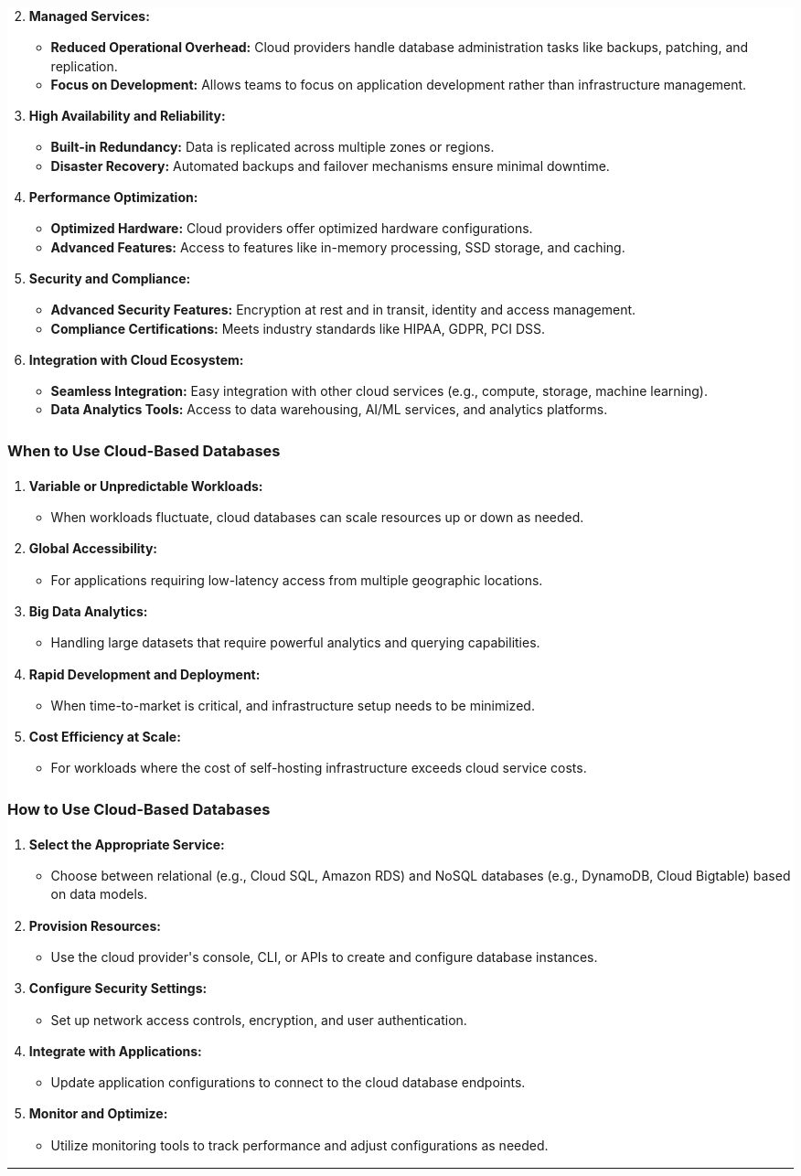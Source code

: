 2. **Managed Services:**
   - **Reduced Operational Overhead:** Cloud providers handle database administration tasks like backups, patching, and replication.
   - **Focus on Development:** Allows teams to focus on application development rather than infrastructure management.

3. **High Availability and Reliability:**
   - **Built-in Redundancy:** Data is replicated across multiple zones or regions.
   - **Disaster Recovery:** Automated backups and failover mechanisms ensure minimal downtime.

4. **Performance Optimization:**
   - **Optimized Hardware:** Cloud providers offer optimized hardware configurations.
   - **Advanced Features:** Access to features like in-memory processing, SSD storage, and caching.

5. **Security and Compliance:**
   - **Advanced Security Features:** Encryption at rest and in transit, identity and access management.
   - **Compliance Certifications:** Meets industry standards like HIPAA, GDPR, PCI DSS.

6. **Integration with Cloud Ecosystem:**
   - **Seamless Integration:** Easy integration with other cloud services (e.g., compute, storage, machine learning).
   - **Data Analytics Tools:** Access to data warehousing, AI/ML services, and analytics platforms.

### **When to Use Cloud-Based Databases**

1. **Variable or Unpredictable Workloads:**
   - When workloads fluctuate, cloud databases can scale resources up or down as needed.

2. **Global Accessibility:**
   - For applications requiring low-latency access from multiple geographic locations.

3. **Big Data Analytics:**
   - Handling large datasets that require powerful analytics and querying capabilities.

4. **Rapid Development and Deployment:**
   - When time-to-market is critical, and infrastructure setup needs to be minimized.

5. **Cost Efficiency at Scale:**
   - For workloads where the cost of self-hosting infrastructure exceeds cloud service costs.

### **How to Use Cloud-Based Databases**

1. **Select the Appropriate Service:**
   - Choose between relational (e.g., Cloud SQL, Amazon RDS) and NoSQL databases (e.g., DynamoDB, Cloud Bigtable) based on data models.

2. **Provision Resources:**
   - Use the cloud provider's console, CLI, or APIs to create and configure database instances.

3. **Configure Security Settings:**
   - Set up network access controls, encryption, and user authentication.

4. **Integrate with Applications:**
   - Update application configurations to connect to the cloud database endpoints.

5. **Monitor and Optimize:**
   - Utilize monitoring tools to track performance and adjust configurations as needed.

---